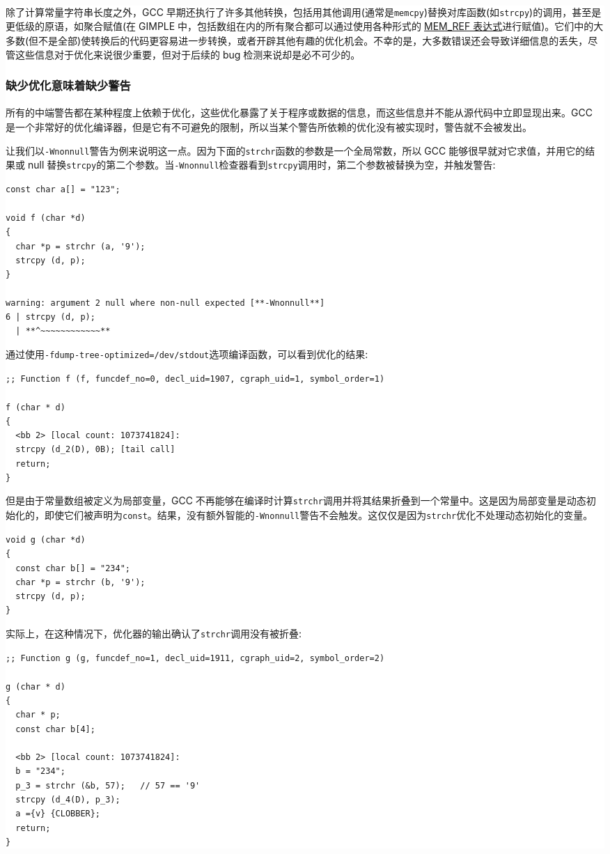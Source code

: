 除了计算常量字符串长度之外，GCC 早期还执行了许多其他转换，包括用其他调用(通常是`memcpy`)替换对库函数(如`strcpy`)的调用，甚至是更低级的原语，如聚合赋值(在 GIMPLE 中，包括数组在内的所有聚合都可以通过使用各种形式的 [MEM_REF 表达式](https://gcc.gnu.org/onlinedocs/gccint/Storage-References.html)进行赋值)。它们中的大多数(但不是全部)使转换后的代码更容易进一步转换，或者开辟其他有趣的优化机会。不幸的是，大多数错误还会导致详细信息的丢失，尽管这些信息对于优化来说很少重要，但对于后续的 bug 检测来说却是必不可少的。

### 缺少优化意味着缺少警告

所有的中端警告都在某种程度上依赖于优化，这些优化暴露了关于程序或数据的信息，而这些信息并不能从源代码中立即显现出来。GCC 是一个非常好的优化编译器，但是它有不可避免的限制，所以当某个警告所依赖的优化没有被实现时，警告就不会被发出。

让我们以`-Wnonnull`警告为例来说明这一点。因为下面的`strchr`函数的参数是一个全局常数，所以 GCC 能够很早就对它求值，并用它的结果或 null 替换`strcpy`的第二个参数。当`-Wnonnull`检查器看到`strcpy`调用时，第二个参数被替换为空，并触发警告:

```
const char a[] = "123";

void f (char *d)
{
  char *p = strchr (a, '9');
  strcpy (d, p);
}

warning: argument 2 null where non-null expected [**-Wnonnull**]
6 | strcpy (d, p);
  | **^~~~~~~~~~~~~**
```

通过使用`-fdump-tree-optimized=/dev/stdout`选项编译函数，可以看到优化的结果:

```
;; Function f (f, funcdef_no=0, decl_uid=1907, cgraph_uid=1, symbol_order=1)

f (char * d)
{
  <bb 2> [local count: 1073741824]:
  strcpy (d_2(D), 0B); [tail call]
  return;
}
```

但是由于常量数组被定义为局部变量，GCC 不再能够在编译时计算`strchr`调用并将其结果折叠到一个常量中。这是因为局部变量是动态初始化的，即使它们被声明为`const`。结果，没有额外智能的`-Wnonnull`警告不会触发。这仅仅是因为`strchr`优化不处理动态初始化的变量。

```
void g (char *d)
{
  const char b[] = "234";
  char *p = strchr (b, '9');
  strcpy (d, p);
}
```

实际上，在这种情况下，优化器的输出确认了`strchr`调用没有被折叠:

```
;; Function g (g, funcdef_no=1, decl_uid=1911, cgraph_uid=2, symbol_order=2)

g (char * d)
{
  char * p;
  const char b[4];

  <bb 2> [local count: 1073741824]:
  b = "234";
  p_3 = strchr (&b, 57);   // 57 == '9'
  strcpy (d_4(D), p_3);
  a ={v} {CLOBBER};
  return;
}
```